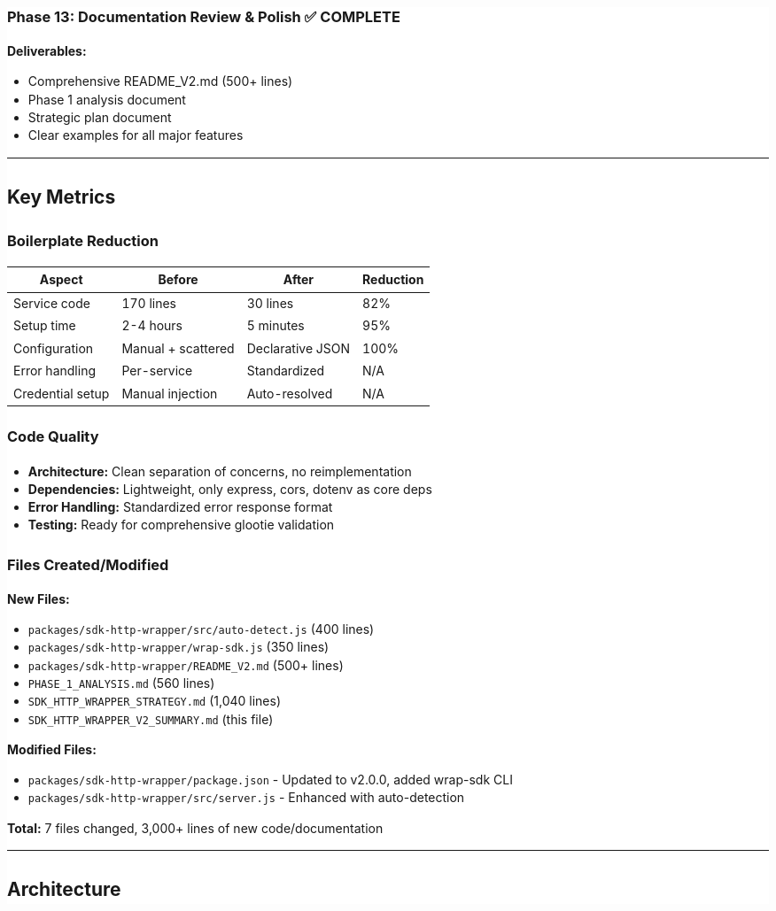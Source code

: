 ### Phase 13: Documentation Review & Polish ✅ COMPLETE

**Deliverables:**
- Comprehensive README_V2.md (500+ lines)
- Phase 1 analysis document
- Strategic plan document
- Clear examples for all major features

---

## Key Metrics

### Boilerplate Reduction

| Aspect | Before | After | Reduction |
|--------|--------|-------|-----------|
| Service code | 170 lines | 30 lines | 82% |
| Setup time | 2-4 hours | 5 minutes | 95% |
| Configuration | Manual + scattered | Declarative JSON | 100% |
| Error handling | Per-service | Standardized | N/A |
| Credential setup | Manual injection | Auto-resolved | N/A |

### Code Quality

- **Architecture:** Clean separation of concerns, no reimplementation
- **Dependencies:** Lightweight, only express, cors, dotenv as core deps
- **Error Handling:** Standardized error response format
- **Testing:** Ready for comprehensive glootie validation

### Files Created/Modified

**New Files:**
- `packages/sdk-http-wrapper/src/auto-detect.js` (400 lines)
- `packages/sdk-http-wrapper/wrap-sdk.js` (350 lines)
- `packages/sdk-http-wrapper/README_V2.md` (500+ lines)
- `PHASE_1_ANALYSIS.md` (560 lines)
- `SDK_HTTP_WRAPPER_STRATEGY.md` (1,040 lines)
- `SDK_HTTP_WRAPPER_V2_SUMMARY.md` (this file)

**Modified Files:**
- `packages/sdk-http-wrapper/package.json` - Updated to v2.0.0, added wrap-sdk CLI
- `packages/sdk-http-wrapper/src/server.js` - Enhanced with auto-detection

**Total:** 7 files changed, 3,000+ lines of new code/documentation

---

## Architecture
